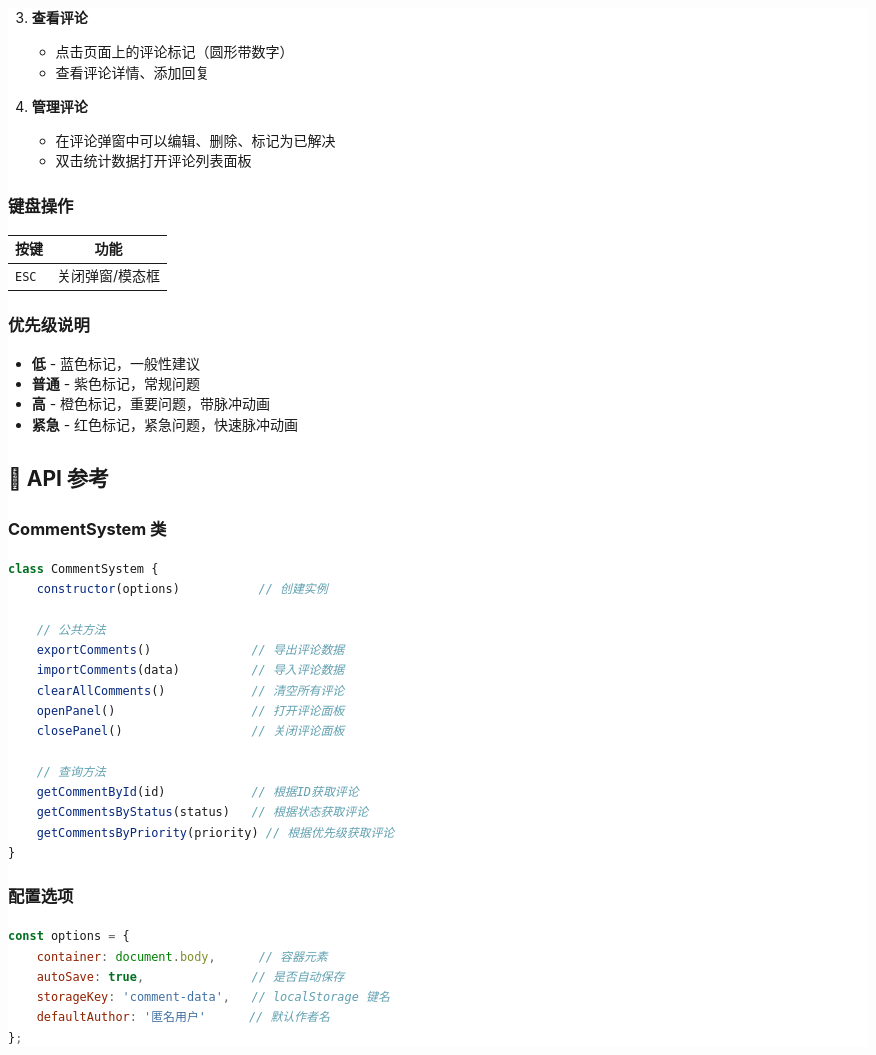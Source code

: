 3. **查看评论**
   - 点击页面上的评论标记（圆形带数字）
   - 查看评论详情、添加回复

4. **管理评论**
   - 在评论弹窗中可以编辑、删除、标记为已解决
   - 双击统计数据打开评论列表面板

### 键盘操作

| 按键 | 功能 |
|------|------|
| `ESC` | 关闭弹窗/模态框 |

### 优先级说明

- **低** - 蓝色标记，一般性建议
- **普通** - 紫色标记，常规问题
- **高** - 橙色标记，重要问题，带脉冲动画
- **紧急** - 红色标记，紧急问题，快速脉冲动画

## 🔧 API 参考

### CommentSystem 类

```javascript
class CommentSystem {
    constructor(options)           // 创建实例
    
    // 公共方法
    exportComments()              // 导出评论数据
    importComments(data)          // 导入评论数据
    clearAllComments()            // 清空所有评论
    openPanel()                   // 打开评论面板
    closePanel()                  // 关闭评论面板
    
    // 查询方法
    getCommentById(id)            // 根据ID获取评论
    getCommentsByStatus(status)   // 根据状态获取评论
    getCommentsByPriority(priority) // 根据优先级获取评论
}
```

### 配置选项

```javascript
const options = {
    container: document.body,      // 容器元素
    autoSave: true,               // 是否自动保存
    storageKey: 'comment-data',   // localStorage 键名
    defaultAuthor: '匿名用户'      // 默认作者名
};
```
